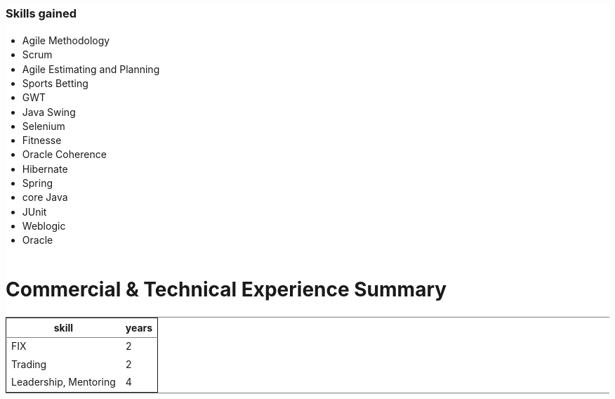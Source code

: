 
### Skills gained

-   Agile Methodology
-   Scrum
-   Agile Estimating and Planning
-   Sports Betting
-   GWT
-   Java Swing
-   Selenium
-   Fitnesse
-   Oracle Coherence
-   Hibernate
-   Spring
-   core Java
-   JUnit
-   Weblogic
-   Oracle


# Commercial & Technical Experience Summary

<table border="2" cellspacing="0" cellpadding="6" rules="groups" frame="hsides">


<colgroup>
<col  class="org-left" />

<col  class="org-right" />
</colgroup>
<thead>
<tr>
<th scope="col" class="org-left">skill</th>
<th scope="col" class="org-right">years</th>
</tr>
</thead>

<tbody>
<tr>
<td class="org-left">FIX</td>
<td class="org-right">2</td>
</tr>


<tr>
<td class="org-left">Trading</td>
<td class="org-right">2</td>
</tr>


<tr>
<td class="org-left">Leadership, Mentoring</td>
<td class="org-right">4</td>
</tr>
